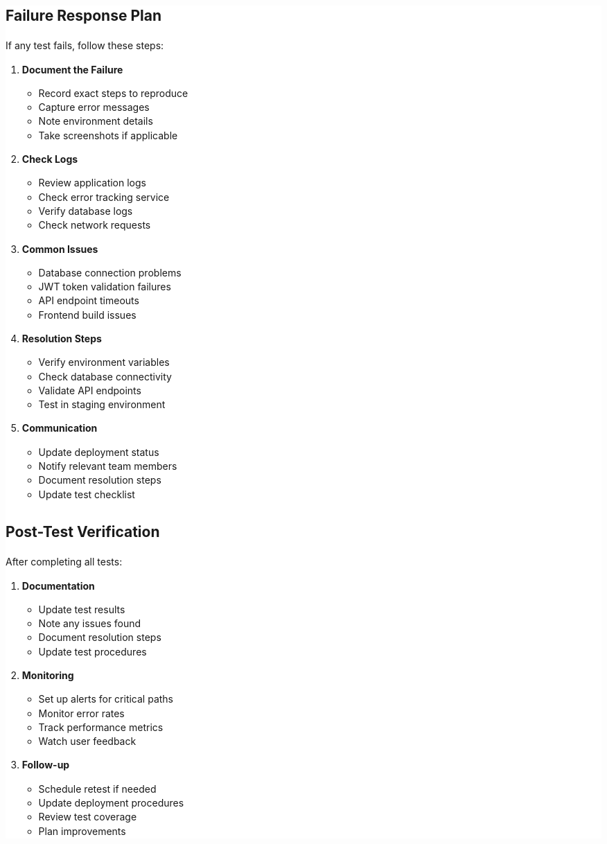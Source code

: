 ## Failure Response Plan

If any test fails, follow these steps:

1. **Document the Failure**
   - Record exact steps to reproduce
   - Capture error messages
   - Note environment details
   - Take screenshots if applicable

2. **Check Logs**
   - Review application logs
   - Check error tracking service
   - Verify database logs
   - Check network requests

3. **Common Issues**
   - Database connection problems
   - JWT token validation failures
   - API endpoint timeouts
   - Frontend build issues

4. **Resolution Steps**
   - Verify environment variables
   - Check database connectivity
   - Validate API endpoints
   - Test in staging environment

5. **Communication**
   - Update deployment status
   - Notify relevant team members
   - Document resolution steps
   - Update test checklist

## Post-Test Verification

After completing all tests:

1. **Documentation**
   - Update test results
   - Note any issues found
   - Document resolution steps
   - Update test procedures

2. **Monitoring**
   - Set up alerts for critical paths
   - Monitor error rates
   - Track performance metrics
   - Watch user feedback

3. **Follow-up**
   - Schedule retest if needed
   - Update deployment procedures
   - Review test coverage
   - Plan improvements 